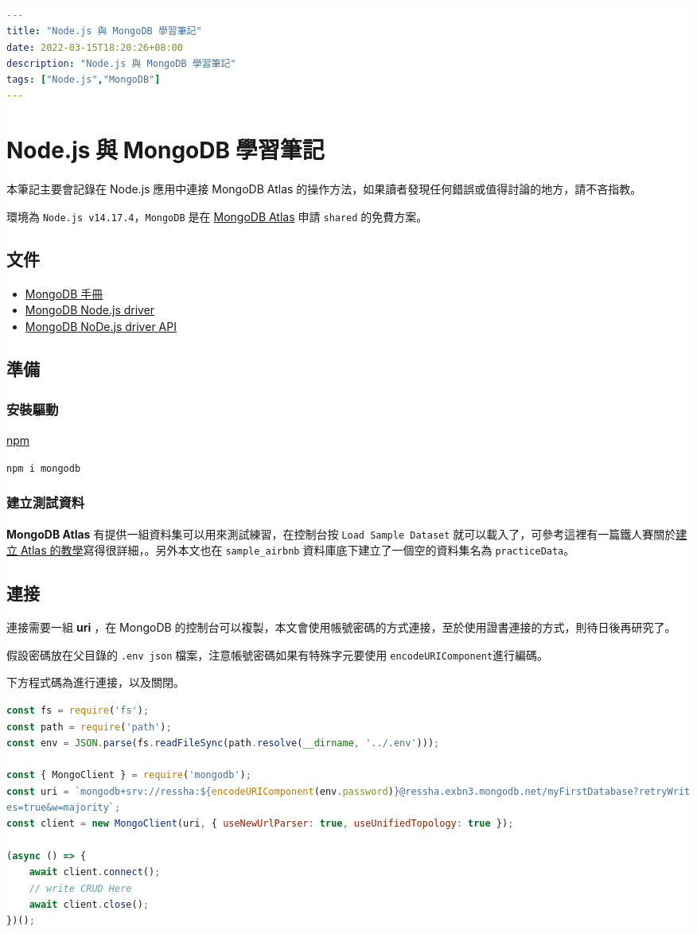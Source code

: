 ```yaml
---
title: "Node.js 與 MongoDB 學習筆記"
date: 2022-03-15T18:20:26+08:00
description: "Node.js 與 MongoDB 學習筆記"
tags: ["Node.js","MongoDB"]
---
```

# Node.js 與 MongoDB 學習筆記
本筆記主要會記錄在 Node.js 應用中連接 MongoDB Atlas 的操作方法，如果讀者發現任何錯誤或值得討論的地方，請不吝指教。

環境為 `Node.js v14.17.4`，`MongoDB` 是在 [MongoDB Atlas](https://www.mongodb.com/) 申請 `shared` 的免費方案。

## 文件
- [MongoDB 手冊](https://docs.mongodb.com/manual/)
- [MongoDB Node.js driver](https://docs.mongodb.com/drivers/node/current/)
- [MongoDB NoDe.js driver API](https://mongodb.github.io/node-mongodb-native/4.2/)

## 準備
### 安裝驅動
[npm](https://www.npmjs.com/package/mongodb)
```
npm i mongodb
```

### 建立測試資料
**MongoDB Atlas** 有提供一組資料集可以用來測試練習，在控制台按 `Load Sample Dataset` 就可以載入了，可參考這裡有一篇鐵人賽關於[建立 Atlas 的教學](https://ithelp.ithome.com.tw/articles/10268405)寫得很詳細，。另外本文也在 `sample_airbnb` 資料庫底下建立了一個空的資料集名為 `practiceData`。

## 連接
連接需要一組 **uri** ，在 MongoDB 的控制台可以複製，本文會使用帳號密碼的方式連接，至於使用證書連接的方式，則待日後再研究了。

假設密碼放在父目錄的 `.env json` 檔案，注意帳號密碼如果有特殊字元要使用 `encodeURIComponent`進行編碼。

下方程式碼為進行連接，以及關閉。
```js
const fs = require('fs');
const path = require('path');
const env = JSON.parse(fs.readFileSync(path.resolve(__dirname, '../.env')));

const { MongoClient } = require('mongodb');
const uri = `mongodb+srv://ressha:${encodeURIComponent(env.password)}@ressha.exbn3.mongodb.net/myFirstDatabase?retryWrites=true&w=majority`;
const client = new MongoClient(uri, { useNewUrlParser: true, useUnifiedTopology: true });

(async () => {
    await client.connect();
    // write CRUD Here
    await client.close();
})();
```
